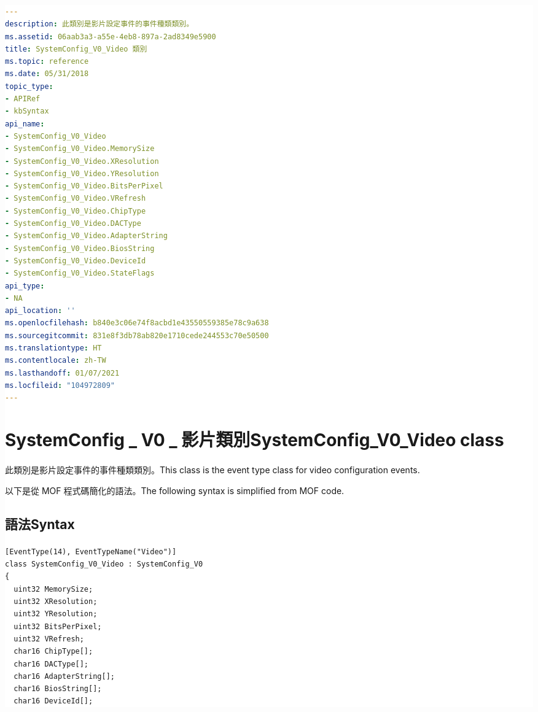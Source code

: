 ```yaml
---
description: 此類別是影片設定事件的事件種類類別。
ms.assetid: 06aab3a3-a55e-4eb8-897a-2ad8349e5900
title: SystemConfig_V0_Video 類別
ms.topic: reference
ms.date: 05/31/2018
topic_type:
- APIRef
- kbSyntax
api_name:
- SystemConfig_V0_Video
- SystemConfig_V0_Video.MemorySize
- SystemConfig_V0_Video.XResolution
- SystemConfig_V0_Video.YResolution
- SystemConfig_V0_Video.BitsPerPixel
- SystemConfig_V0_Video.VRefresh
- SystemConfig_V0_Video.ChipType
- SystemConfig_V0_Video.DACType
- SystemConfig_V0_Video.AdapterString
- SystemConfig_V0_Video.BiosString
- SystemConfig_V0_Video.DeviceId
- SystemConfig_V0_Video.StateFlags
api_type:
- NA
api_location: ''
ms.openlocfilehash: b840e3c06e74f8acbd1e43550559385e78c9a638
ms.sourcegitcommit: 831e8f3db78ab820e1710cede244553c70e50500
ms.translationtype: HT
ms.contentlocale: zh-TW
ms.lasthandoff: 01/07/2021
ms.locfileid: "104972809"
---
```

# <a name="systemconfig_v0_video-class"></a><span data-ttu-id="06bc1-103">SystemConfig \_ V0 \_ 影片類別</span><span class="sxs-lookup"><span data-stu-id="06bc1-103">SystemConfig\_V0\_Video class</span></span>

<span data-ttu-id="06bc1-104">此類別是影片設定事件的事件種類類別。</span><span class="sxs-lookup"><span data-stu-id="06bc1-104">This class is the event type class for video configuration events.</span></span>

<span data-ttu-id="06bc1-105">以下是從 MOF 程式碼簡化的語法。</span><span class="sxs-lookup"><span data-stu-id="06bc1-105">The following syntax is simplified from MOF code.</span></span>

## <a name="syntax"></a><span data-ttu-id="06bc1-106">語法</span><span class="sxs-lookup"><span data-stu-id="06bc1-106">Syntax</span></span>

``` syntax
[EventType(14), EventTypeName("Video")]
class SystemConfig_V0_Video : SystemConfig_V0
{
  uint32 MemorySize;
  uint32 XResolution;
  uint32 YResolution;
  uint32 BitsPerPixel;
  uint32 VRefresh;
  char16 ChipType[];
  char16 DACType[];
  char16 AdapterString[];
  char16 BiosString[];
  char16 DeviceId[];
```